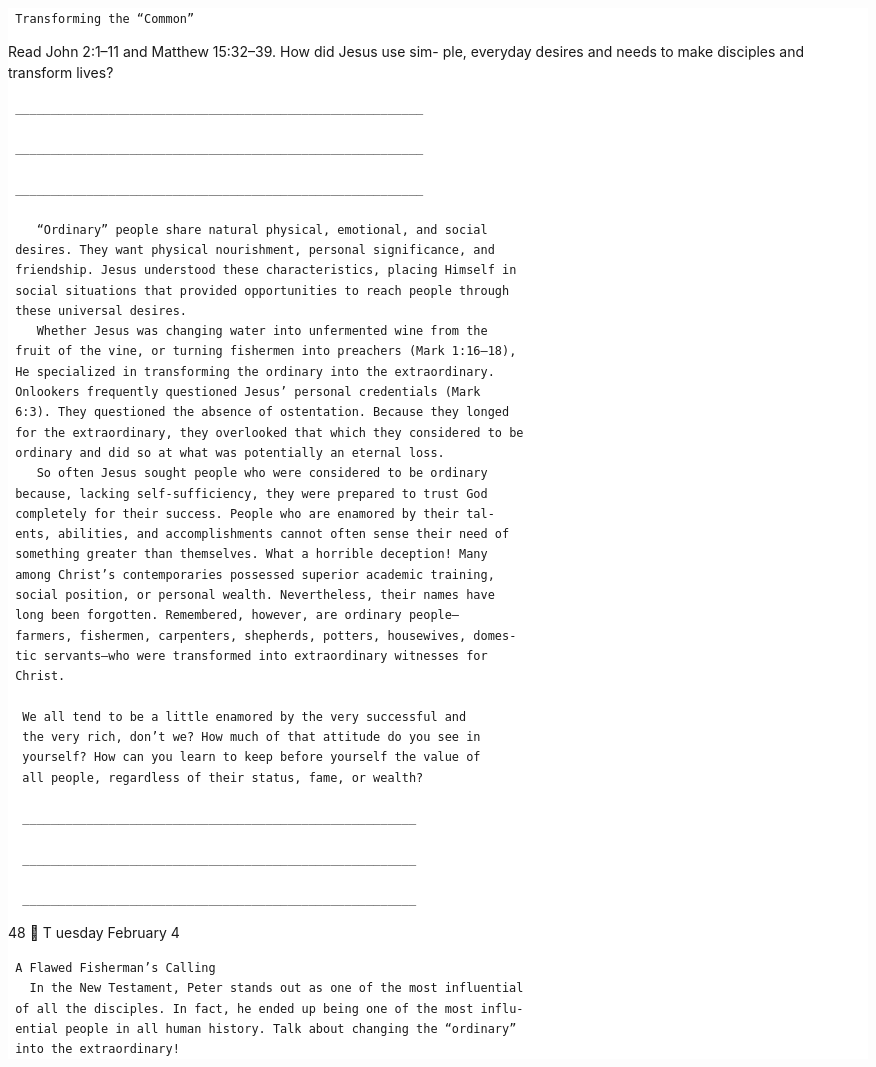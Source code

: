      Transforming the “Common”
Read John 2:1–11 and Matthew 15:32–39. How did Jesus use sim-
     ple, everyday desires and needs to make disciples and transform
     lives?

     _________________________________________________________

     _________________________________________________________

     _________________________________________________________

        “Ordinary” people share natural physical, emotional, and social
     desires. They want physical nourishment, personal significance, and
     friendship. Jesus understood these characteristics, placing Himself in
     social situations that provided opportunities to reach people through
     these universal desires.
        Whether Jesus was changing water into unfermented wine from the
     fruit of the vine, or turning fishermen into preachers (Mark 1:16–18),
     He specialized in transforming the ordinary into the extraordinary.
     Onlookers frequently questioned Jesus’ personal credentials (Mark
     6:3). They questioned the absence of ostentation. Because they longed
     for the extraordinary, they overlooked that which they considered to be
     ordinary and did so at what was potentially an eternal loss.
        So often Jesus sought people who were considered to be ordinary
     because, lacking self-sufficiency, they were prepared to trust God
     completely for their success. People who are enamored by their tal-
     ents, abilities, and accomplishments cannot often sense their need of
     something greater than themselves. What a horrible deception! Many
     among Christ’s contemporaries possessed superior academic training,
     social position, or personal wealth. Nevertheless, their names have
     long been forgotten. Remembered, however, are ordinary people—­
     farmers, fisher­men, carpenters, shepherds, potters, housewives, domes-
     tic ­servants—who were transformed into extraordinary witnesses for
     Christ.

      We all tend to be a little enamored by the very successful and
      the very rich, don’t we? How much of that attitude do you see in
      yourself? How can you learn to keep before yourself the value of
      all people, regardless of their status, fame, or wealth?

      _______________________________________________________

      _______________________________________________________

      _______________________________________________________
48
              T uesday February 4

     A Flawed Fisherman’s Calling
       In the New Testament, Peter stands out as one of the most influential
     of all the disciples. In fact, he ended up being one of the most influ-
     ential people in all human history. Talk about changing the “ordinary”
     into the extraordinary!
